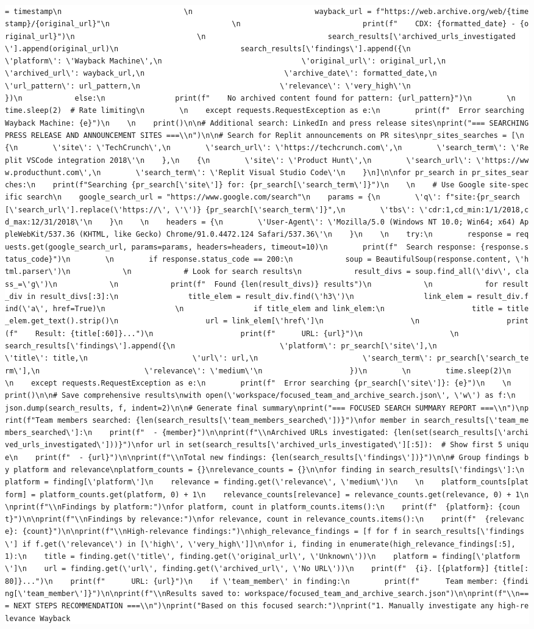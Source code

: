 ```
= timestamp\n                            \n                            wayback_url = f"https://web.archive.org/web/{timestamp}/{original_url}"\n                            \n                            print(f"    CDX: {formatted_date} - {original_url}")\n                            \n                            search_results[\'archived_urls_investigated\'].append(original_url)\n                            search_results[\'findings\'].append({\n                                \'platform\': \'Wayback Machine\',\n                                \'original_url\': original_url,\n                                \'archived_url\': wayback_url,\n                                \'archive_date\': formatted_date,\n                                \'url_pattern\': url_pattern,\n                                \'relevance\': \'very_high\'\n                            })\n            else:\n                print(f"    No archived content found for pattern: {url_pattern}")\n        \n        time.sleep(2)  # Rate limiting\n        \n    except requests.RequestException as e:\n        print(f"  Error searching Wayback Machine: {e}")\n    \n    print()\n\n# Additional search: LinkedIn and press release sites\nprint("=== SEARCHING PRESS RELEASE AND ANNOUNCEMENT SITES ===\\n")\n\n# Search for Replit announcements on PR sites\npr_sites_searches = [\n    {\n        \'site\': \'TechCrunch\',\n        \'search_url\': \'https://techcrunch.com\',\n        \'search_term\': \'Replit VSCode integration 2018\'\n    },\n    {\n        \'site\': \'Product Hunt\',\n        \'search_url\': \'https://www.producthunt.com\',\n        \'search_term\': \'Replit Visual Studio Code\'\n    }\n]\n\nfor pr_search in pr_sites_searches:\n    print(f"Searching {pr_search[\'site\']} for: {pr_search[\'search_term\']}")\n    \n    # Use Google site-specific search\n    google_search_url = "https://www.google.com/search"\n    params = {\n        \'q\': f"site:{pr_search[\'search_url\'].replace(\'https://\', \'\')} {pr_search[\'search_term\']}",\n        \'tbs\': \'cdr:1,cd_min:1/1/2018,cd_max:12/31/2018\'\n    }\n    \n    headers = {\n        \'User-Agent\': \'Mozilla/5.0 (Windows NT 10.0; Win64; x64) AppleWebKit/537.36 (KHTML, like Gecko) Chrome/91.0.4472.124 Safari/537.36\'\n    }\n    \n    try:\n        response = requests.get(google_search_url, params=params, headers=headers, timeout=10)\n        print(f"  Search response: {response.status_code}")\n        \n        if response.status_code == 200:\n            soup = BeautifulSoup(response.content, \'html.parser\')\n            \n            # Look for search results\n            result_divs = soup.find_all(\'div\', class_=\'g\')\n            \n            print(f"  Found {len(result_divs)} results")\n            \n            for result_div in result_divs[:3]:\n                title_elem = result_div.find(\'h3\')\n                link_elem = result_div.find(\'a\', href=True)\n                \n                if title_elem and link_elem:\n                    title = title_elem.get_text().strip()\n                    url = link_elem[\'href\']\n                    \n                    print(f"    Result: {title[:60]}...")\n                    print(f"      URL: {url}")\n                    \n                    search_results[\'findings\'].append({\n                        \'platform\': pr_search[\'site\'],\n                        \'title\': title,\n                        \'url\': url,\n                        \'search_term\': pr_search[\'search_term\'],\n                        \'relevance\': \'medium\'\n                    })\n        \n        time.sleep(2)\n        \n    except requests.RequestException as e:\n        print(f"  Error searching {pr_search[\'site\']}: {e}")\n    \n    print()\n\n# Save comprehensive results\nwith open(\'workspace/focused_team_and_archive_search.json\', \'w\') as f:\n    json.dump(search_results, f, indent=2)\n\n# Generate final summary\nprint("=== FOCUSED SEARCH SUMMARY REPORT ===\\n")\nprint(f"Team members searched: {len(search_results[\'team_members_searched\'])}")\nfor member in search_results[\'team_members_searched\']:\n    print(f"  - {member}")\n\nprint(f"\\nArchived URLs investigated: {len(set(search_results[\'archived_urls_investigated\']))}")\nfor url in set(search_results[\'archived_urls_investigated\'][:5]):  # Show first 5 unique\n    print(f"  - {url}")\n\nprint(f"\\nTotal new findings: {len(search_results[\'findings\'])}")\n\n# Group findings by platform and relevance\nplatform_counts = {}\nrelevance_counts = {}\n\nfor finding in search_results[\'findings\']:\n    platform = finding[\'platform\']\n    relevance = finding.get(\'relevance\', \'medium\')\n    \n    platform_counts[platform] = platform_counts.get(platform, 0) + 1\n    relevance_counts[relevance] = relevance_counts.get(relevance, 0) + 1\n\nprint(f"\\nFindings by platform:")\nfor platform, count in platform_counts.items():\n    print(f"  {platform}: {count}")\n\nprint(f"\\nFindings by relevance:")\nfor relevance, count in relevance_counts.items():\n    print(f"  {relevance}: {count}")\n\nprint(f"\\nHigh-relevance findings:")\nhigh_relevance_findings = [f for f in search_results[\'findings\'] if f.get(\'relevance\') in [\'high\', \'very_high\']]\n\nfor i, finding in enumerate(high_relevance_findings[:5], 1):\n    title = finding.get(\'title\', finding.get(\'original_url\', \'Unknown\'))\n    platform = finding[\'platform\']\n    url = finding.get(\'url\', finding.get(\'archived_url\', \'No URL\'))\n    print(f"  {i}. [{platform}] {title[:80]}...")\n    print(f"      URL: {url}")\n    if \'team_member\' in finding:\n        print(f"      Team member: {finding[\'team_member\']}")\n\nprint(f"\\nResults saved to: workspace/focused_team_and_archive_search.json")\n\nprint(f"\\n=== NEXT STEPS RECOMMENDATION ===\\n")\nprint("Based on this focused search:")\nprint("1. Manually investigate any high-relevance Wayback
```